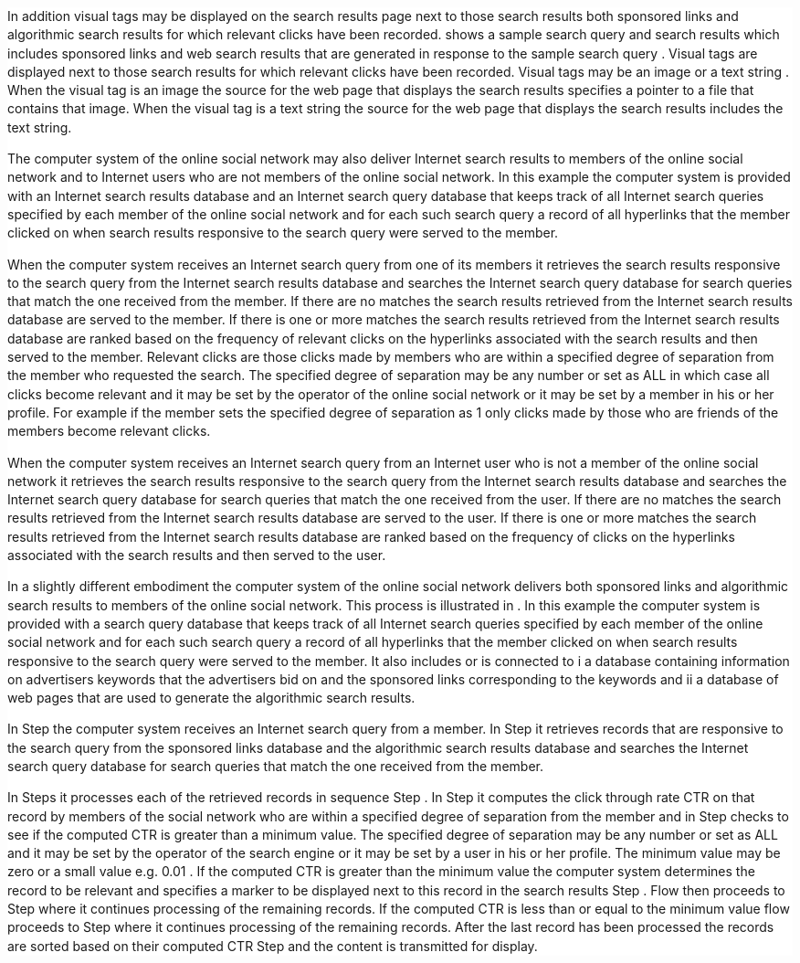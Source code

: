 In addition visual tags may be displayed on the search results page next to those search results both sponsored links and algorithmic search results for which relevant clicks have been recorded. shows a sample search query and search results which includes sponsored links and web search results that are generated in response to the sample search query . Visual tags are displayed next to those search results for which relevant clicks have been recorded. Visual tags may be an image or a text string . When the visual tag is an image the source for the web page that displays the search results specifies a pointer to a file that contains that image. When the visual tag is a text string the source for the web page that displays the search results includes the text string.

The computer system of the online social network may also deliver Internet search results to members of the online social network and to Internet users who are not members of the online social network. In this example the computer system is provided with an Internet search results database and an Internet search query database that keeps track of all Internet search queries specified by each member of the online social network and for each such search query a record of all hyperlinks that the member clicked on when search results responsive to the search query were served to the member.

When the computer system receives an Internet search query from one of its members it retrieves the search results responsive to the search query from the Internet search results database and searches the Internet search query database for search queries that match the one received from the member. If there are no matches the search results retrieved from the Internet search results database are served to the member. If there is one or more matches the search results retrieved from the Internet search results database are ranked based on the frequency of relevant clicks on the hyperlinks associated with the search results and then served to the member. Relevant clicks are those clicks made by members who are within a specified degree of separation from the member who requested the search. The specified degree of separation may be any number or set as ALL in which case all clicks become relevant and it may be set by the operator of the online social network or it may be set by a member in his or her profile. For example if the member sets the specified degree of separation as 1 only clicks made by those who are friends of the members become relevant clicks.

When the computer system receives an Internet search query from an Internet user who is not a member of the online social network it retrieves the search results responsive to the search query from the Internet search results database and searches the Internet search query database for search queries that match the one received from the user. If there are no matches the search results retrieved from the Internet search results database are served to the user. If there is one or more matches the search results retrieved from the Internet search results database are ranked based on the frequency of clicks on the hyperlinks associated with the search results and then served to the user.

In a slightly different embodiment the computer system of the online social network delivers both sponsored links and algorithmic search results to members of the online social network. This process is illustrated in . In this example the computer system is provided with a search query database that keeps track of all Internet search queries specified by each member of the online social network and for each such search query a record of all hyperlinks that the member clicked on when search results responsive to the search query were served to the member. It also includes or is connected to i a database containing information on advertisers keywords that the advertisers bid on and the sponsored links corresponding to the keywords and ii a database of web pages that are used to generate the algorithmic search results.

In Step the computer system receives an Internet search query from a member. In Step it retrieves records that are responsive to the search query from the sponsored links database and the algorithmic search results database and searches the Internet search query database for search queries that match the one received from the member.

In Steps it processes each of the retrieved records in sequence Step . In Step it computes the click through rate CTR on that record by members of the social network who are within a specified degree of separation from the member and in Step checks to see if the computed CTR is greater than a minimum value. The specified degree of separation may be any number or set as ALL and it may be set by the operator of the search engine or it may be set by a user in his or her profile. The minimum value may be zero or a small value e.g. 0.01 . If the computed CTR is greater than the minimum value the computer system determines the record to be relevant and specifies a marker to be displayed next to this record in the search results Step . Flow then proceeds to Step where it continues processing of the remaining records. If the computed CTR is less than or equal to the minimum value flow proceeds to Step where it continues processing of the remaining records. After the last record has been processed the records are sorted based on their computed CTR Step and the content is transmitted for display.
